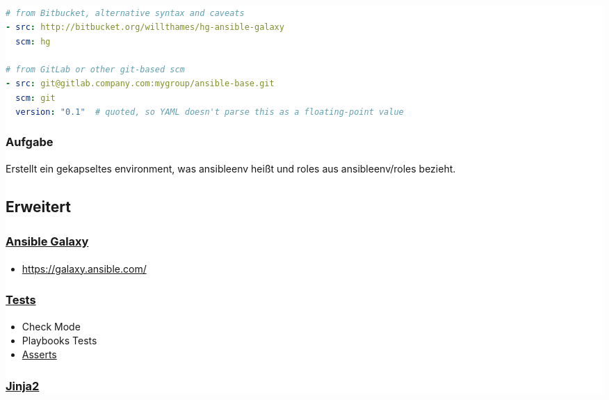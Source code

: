 ```yml
# from Bitbucket, alternative syntax and caveats
- src: http://bitbucket.org/willthames/hg-ansible-galaxy
  scm: hg

# from GitLab or other git-based scm
- src: git@gitlab.company.com:mygroup/ansible-base.git
  scm: git
  version: "0.1"  # quoted, so YAML doesn't parse this as a floating-point value
```

### Aufgabe
Erstellt ein gekapseltes environment, was ansibleenv heißt und roles aus ansibleenv/roles bezieht.

## Erweitert

### [Ansible Galaxy](http://docs.ansible.com/ansible/latest/reference_appendices/galaxy.html)
* https://galaxy.ansible.com/
### [Tests](http://docs.ansible.com/ansible/latest/reference_appendices/test_strategies.html)
* Check Mode
* Playbooks Tests
* [Asserts](http://docs.ansible.com/ansible/latest/reference_appendices/test_strategies.html)

### [Jinja2](https://docs.ansible.com/ansible/devel/user_guide/playbooks_templating.html)
